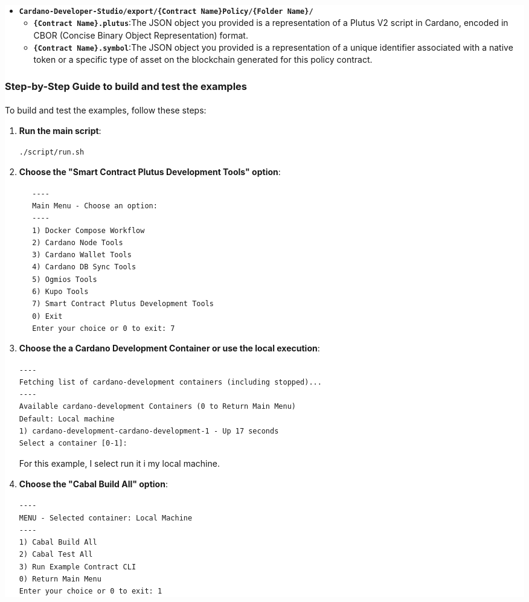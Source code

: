   - **`Cardano-Developer-Studio/export/{Contract Name}Policy/{Folder Name}/`**
      - **`{Contract Name}.plutus`**:The JSON object you provided is a representation of a Plutus V2 script in Cardano, encoded in CBOR (Concise Binary Object Representation) format.
      - **`{Contract Name}.symbol`**:The JSON object you provided is a representation of a unique identifier associated with a native token or a specific type of asset on the blockchain generated for this policy contract.

### Step-by-Step Guide to build and test the examples

To build and test the examples, follow these steps:
1. **Run the main script**:
   ```bash
   ./script/run.sh
   ```

2. **Choose the "Smart Contract Plutus Development Tools" option**:
   ``` 
      ----
      Main Menu - Choose an option:
      ----
      1) Docker Compose Workflow
      2) Cardano Node Tools
      3) Cardano Wallet Tools
      4) Cardano DB Sync Tools
      5) Ogmios Tools
      6) Kupo Tools
      7) Smart Contract Plutus Development Tools
      0) Exit
      Enter your choice or 0 to exit: 7
      ```

3. **Choose the a Cardano Development Container or use the local execution**:
   ``` 
   ----
   Fetching list of cardano-development containers (including stopped)...
   ----
   Available cardano-development Containers (0 to Return Main Menu)
   Default: Local machine
   1) cardano-development-cardano-development-1 - Up 17 seconds
   Select a container [0-1]:  
   ```
   For this example, I select run it i my local machine.

4. **Choose the "Cabal Build All" option**:
   ```cabal
   ----
   MENU - Selected container: Local Machine
   ----
   1) Cabal Build All
   2) Cabal Test All
   3) Run Example Contract CLI
   0) Return Main Menu
   Enter your choice or 0 to exit: 1
   ```
